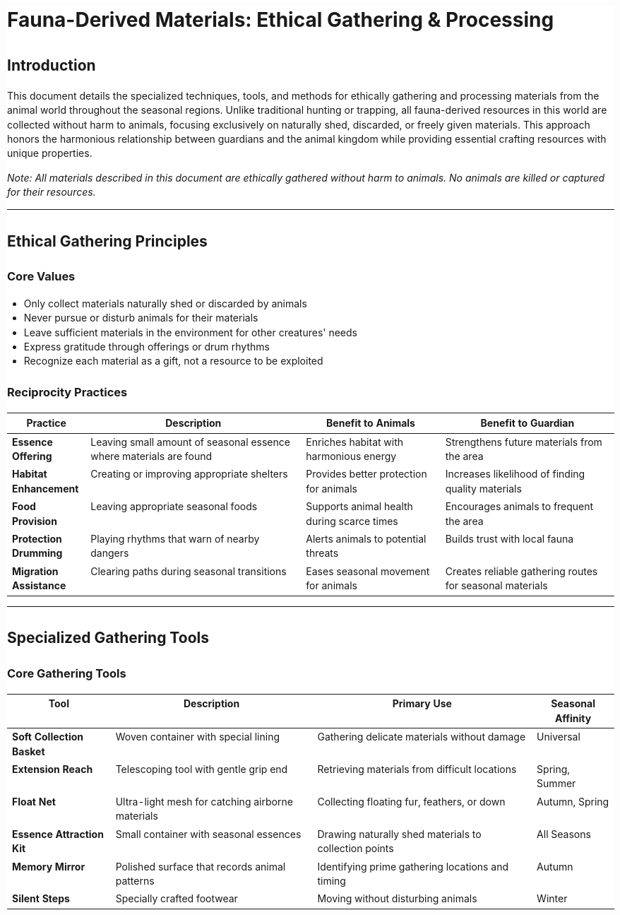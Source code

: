 # Fauna-Derived Materials: Ethical Gathering & Processing

## Introduction

This document details the specialized techniques, tools, and methods for ethically gathering and processing materials from the animal world throughout the seasonal regions. Unlike traditional hunting or trapping, all fauna-derived resources in this world are collected without harm to animals, focusing exclusively on naturally shed, discarded, or freely given materials. This approach honors the harmonious relationship between guardians and the animal kingdom while providing essential crafting resources with unique properties.

*Note: All materials described in this document are ethically gathered without harm to animals. No animals are killed or captured for their resources.*

---

## Ethical Gathering Principles

### Core Values

- Only collect materials naturally shed or discarded by animals
- Never pursue or disturb animals for their materials
- Leave sufficient materials in the environment for other creatures' needs
- Express gratitude through offerings or drum rhythms
- Recognize each material as a gift, not a resource to be exploited

### Reciprocity Practices

| Practice | Description | Benefit to Animals | Benefit to Guardian |
|----------|-------------|-------------------|---------------------|
| **Essence Offering** | Leaving small amount of seasonal essence where materials are found | Enriches habitat with harmonious energy | Strengthens future materials from the area |
| **Habitat Enhancement** | Creating or improving appropriate shelters | Provides better protection for animals | Increases likelihood of finding quality materials |
| **Food Provision** | Leaving appropriate seasonal foods | Supports animal health during scarce times | Encourages animals to frequent the area |
| **Protection Drumming** | Playing rhythms that warn of nearby dangers | Alerts animals to potential threats | Builds trust with local fauna |
| **Migration Assistance** | Clearing paths during seasonal transitions | Eases seasonal movement for animals | Creates reliable gathering routes for seasonal materials |

---

## Specialized Gathering Tools

### Core Gathering Tools

| Tool | Description | Primary Use | Seasonal Affinity |
|------|-------------|------------|-------------------|
| **Soft Collection Basket** | Woven container with special lining | Gathering delicate materials without damage | Universal |
| **Extension Reach** | Telescoping tool with gentle grip end | Retrieving materials from difficult locations | Spring, Summer |
| **Float Net** | Ultra-light mesh for catching airborne materials | Collecting floating fur, feathers, or down | Autumn, Spring |
| **Essence Attraction Kit** | Small container with seasonal essences | Drawing naturally shed materials to collection points | All Seasons |
| **Memory Mirror** | Polished surface that records animal patterns | Identifying prime gathering locations and timing | Autumn |
| **Silent Steps** | Specially crafted footwear | Moving without disturbing animals | Winter |
